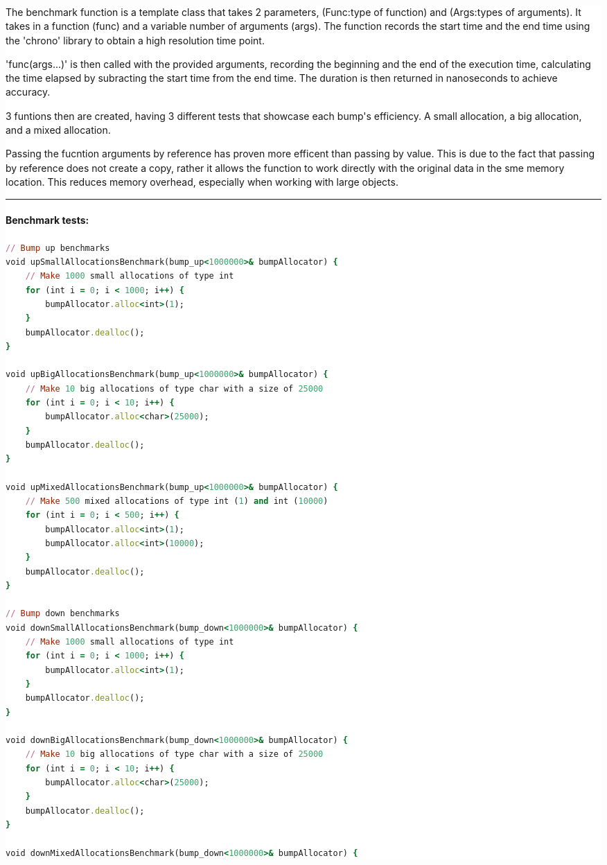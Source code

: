 The benchmark function is a template class that takes 2 parameters,  (Func:type of function) and (Args:types of arguments). It takes in a function (func) and a variable number of arguments (args). The function records the start time and the end time using the 'chrono' library to obtain a high resolution time point. 

'func(args...)' is then called with the provided arguments, recording the beginning and the end of the execution time, calculating the time elapsed by subracting the start time from the end time. The duration is then returned in nanoseconds to achieve accuracy.

3 funtions then are created, having 3 different tests that showcase each bump's efficiency. A small allocation, a big allocation, and a mixed allocation.

Passing the fucntion arguments by reference has proven more efficent than passing by value. This is due to the fact that passing by reference does not create a copy, rather it allows the function to work directly with the original data in the sme memory location. This reduces memory overhead, especially when working with large objects.

---

#### Benchmark tests:

~~~ruby
// Bump up benchmarks
void upSmallAllocationsBenchmark(bump_up<1000000>& bumpAllocator) {
    // Make 1000 small allocations of type int
    for (int i = 0; i < 1000; i++) {
        bumpAllocator.alloc<int>(1);
    }
    bumpAllocator.dealloc();
}

void upBigAllocationsBenchmark(bump_up<1000000>& bumpAllocator) {
    // Make 10 big allocations of type char with a size of 25000
    for (int i = 0; i < 10; i++) {
        bumpAllocator.alloc<char>(25000);
    }
    bumpAllocator.dealloc();
}

void upMixedAllocationsBenchmark(bump_up<1000000>& bumpAllocator) {
    // Make 500 mixed allocations of type int (1) and int (10000)
    for (int i = 0; i < 500; i++) {
        bumpAllocator.alloc<int>(1);
        bumpAllocator.alloc<int>(10000);
    }
    bumpAllocator.dealloc();
}

// Bump down benchmarks
void downSmallAllocationsBenchmark(bump_down<1000000>& bumpAllocator) {
    // Make 1000 small allocations of type int
    for (int i = 0; i < 1000; i++) {
        bumpAllocator.alloc<int>(1);
    }
    bumpAllocator.dealloc();
}

void downBigAllocationsBenchmark(bump_down<1000000>& bumpAllocator) {
    // Make 10 big allocations of type char with a size of 25000
    for (int i = 0; i < 10; i++) {
        bumpAllocator.alloc<char>(25000);
    }
    bumpAllocator.dealloc();
}

void downMixedAllocationsBenchmark(bump_down<1000000>& bumpAllocator) {
~~~